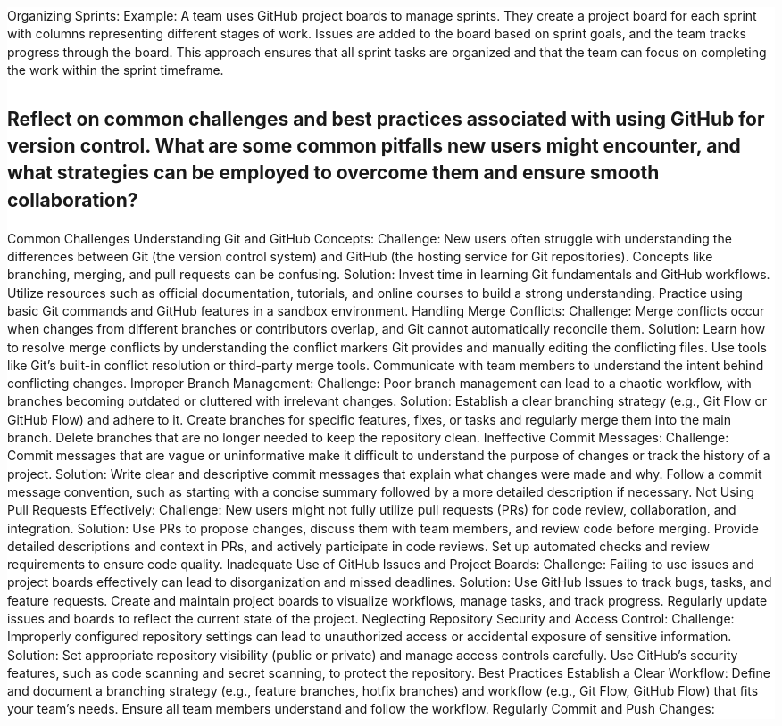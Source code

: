 Organizing Sprints:
Example: A team uses GitHub project boards to manage sprints. They create a project board for each sprint with columns representing different stages of work. Issues are added to the board based on sprint goals, and the team tracks progress through the board. This approach ensures that all sprint tasks are organized and that the team can focus on completing the work within the sprint timeframe.

## Reflect on common challenges and best practices associated with using GitHub for version control. What are some common pitfalls new users might encounter, and what strategies can be employed to overcome them and ensure smooth collaboration?


Common Challenges
Understanding Git and GitHub Concepts:
Challenge: New users often struggle with understanding the differences between Git (the version control system) and GitHub (the hosting service for Git repositories). Concepts like branching, merging, and pull requests can be confusing.
Solution: Invest time in learning Git fundamentals and GitHub workflows. Utilize resources such as official documentation, tutorials, and online courses to build a strong understanding. Practice using basic Git commands and GitHub features in a sandbox environment.
Handling Merge Conflicts:
Challenge: Merge conflicts occur when changes from different branches or contributors overlap, and Git cannot automatically reconcile them.
Solution: Learn how to resolve merge conflicts by understanding the conflict markers Git provides and manually editing the conflicting files. Use tools like Git’s built-in conflict resolution or third-party merge tools. Communicate with team members to understand the intent behind conflicting changes.
Improper Branch Management:
Challenge: Poor branch management can lead to a chaotic workflow, with branches becoming outdated or cluttered with irrelevant changes.
Solution: Establish a clear branching strategy (e.g., Git Flow or GitHub Flow) and adhere to it. Create branches for specific features, fixes, or tasks and regularly merge them into the main branch. Delete branches that are no longer needed to keep the repository clean.
Ineffective Commit Messages:
Challenge: Commit messages that are vague or uninformative make it difficult to understand the purpose of changes or track the history of a project.
Solution: Write clear and descriptive commit messages that explain what changes were made and why. Follow a commit message convention, such as starting with a concise summary followed by a more detailed description if necessary.
Not Using Pull Requests Effectively:
Challenge: New users might not fully utilize pull requests (PRs) for code review, collaboration, and integration.
Solution: Use PRs to propose changes, discuss them with team members, and review code before merging. Provide detailed descriptions and context in PRs, and actively participate in code reviews. Set up automated checks and review requirements to ensure code quality.
Inadequate Use of GitHub Issues and Project Boards:
Challenge: Failing to use issues and project boards effectively can lead to disorganization and missed deadlines.
Solution: Use GitHub Issues to track bugs, tasks, and feature requests. Create and maintain project boards to visualize workflows, manage tasks, and track progress. Regularly update issues and boards to reflect the current state of the project.
Neglecting Repository Security and Access Control:
Challenge: Improperly configured repository settings can lead to unauthorized access or accidental exposure of sensitive information.
Solution: Set appropriate repository visibility (public or private) and manage access controls carefully. Use GitHub’s security features, such as code scanning and secret scanning, to protect the repository.
Best Practices
Establish a Clear Workflow:
Define and document a branching strategy (e.g., feature branches, hotfix branches) and workflow (e.g., Git Flow, GitHub Flow) that fits your team’s needs. Ensure all team members understand and follow the workflow.
Regularly Commit and Push Changes: